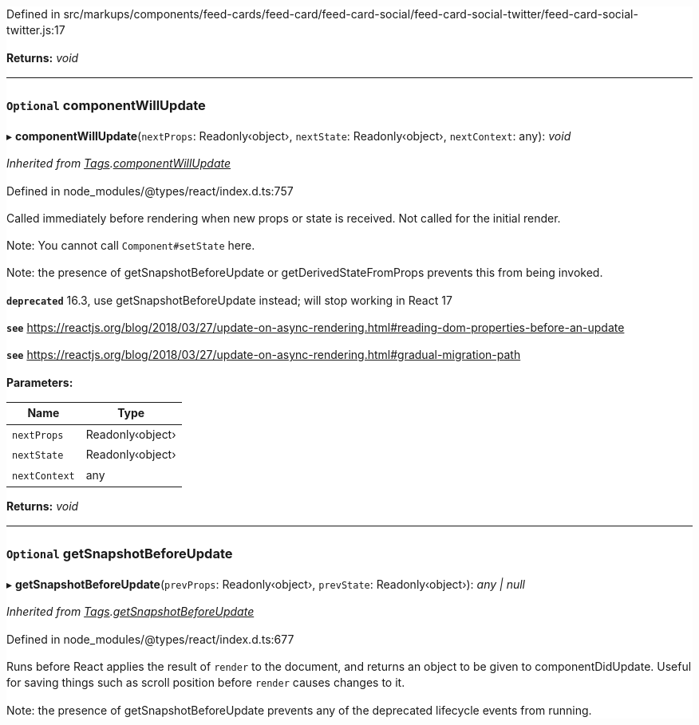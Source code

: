 Defined in src/markups/components/feed-cards/feed-card/feed-card-social/feed-card-social-twitter/feed-card-social-twitter.js:17

**Returns:** *void*

___

### `Optional` componentWillUpdate

▸ **componentWillUpdate**(`nextProps`: Readonly‹object›, `nextState`: Readonly‹object›, `nextContext`: any): *void*

*Inherited from [Tags](_src_markups_components_tags_tags_.tags.md).[componentWillUpdate](_src_markups_components_tags_tags_.tags.md#optional-componentwillupdate)*

Defined in node_modules/@types/react/index.d.ts:757

Called immediately before rendering when new props or state is received. Not called for the initial render.

Note: You cannot call `Component#setState` here.

Note: the presence of getSnapshotBeforeUpdate or getDerivedStateFromProps
prevents this from being invoked.

**`deprecated`** 16.3, use getSnapshotBeforeUpdate instead; will stop working in React 17

**`see`** https://reactjs.org/blog/2018/03/27/update-on-async-rendering.html#reading-dom-properties-before-an-update

**`see`** https://reactjs.org/blog/2018/03/27/update-on-async-rendering.html#gradual-migration-path

**Parameters:**

Name | Type |
------ | ------ |
`nextProps` | Readonly‹object› |
`nextState` | Readonly‹object› |
`nextContext` | any |

**Returns:** *void*

___

### `Optional` getSnapshotBeforeUpdate

▸ **getSnapshotBeforeUpdate**(`prevProps`: Readonly‹object›, `prevState`: Readonly‹object›): *any | null*

*Inherited from [Tags](_src_markups_components_tags_tags_.tags.md).[getSnapshotBeforeUpdate](_src_markups_components_tags_tags_.tags.md#optional-getsnapshotbeforeupdate)*

Defined in node_modules/@types/react/index.d.ts:677

Runs before React applies the result of `render` to the document, and
returns an object to be given to componentDidUpdate. Useful for saving
things such as scroll position before `render` causes changes to it.

Note: the presence of getSnapshotBeforeUpdate prevents any of the deprecated
lifecycle events from running.
